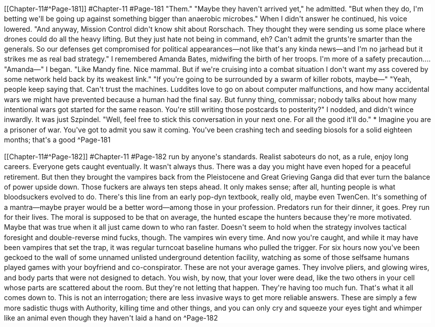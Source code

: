 [[Chapter-11#^Page-181]] #Chapter-11 #Page-181
"Them."
"Maybe they haven't arrived yet," he admitted. "But when they do, I'm betting we'll be going up
against something bigger than anaerobic microbes." When I didn't answer he continued, his voice
lowered. "And anyway, Mission Control didn't know shit about Rorschach. They thought they were
sending us some place where drones could do all the heavy lifting. But they just hate not being in
command, eh? Can't admit the grunts're smarter than the generals. So our defenses get compromised
for political appearances—not like that's any kinda news—and I'm no jarhead but it strikes me as real
bad strategy."
I remembered Amanda Bates, midwifing the birth of her troops. I'm more of a safety precaution....
"Amanda—" I began.
"Like Mandy fine. Nice mammal. But if we're cruising into a combat situation I don't want my ass
covered by some network held back by its weakest link."
"If you're going to be surrounded by a swarm of killer robots, maybe—"
"Yeah, people keep saying that. Can't trust the machines. Luddites love to go on about computer
malfunctions, and how many accidental wars we might have prevented because a human had the final
say. But funny thing, commissar; nobody talks about how many intentional wars got started for the
same reason. You're still writing those postcards to posterity?"
I nodded, and didn't wince inwardly. It was just Szpindel.
"Well, feel free to stick this conversation in your next one. For all the good it'll do."
*
Imagine you are a prisoner of war.
You've got to admit you saw it coming. You've been crashing tech and seeding biosols for a solid
eighteen months; that's a good ^Page-181

[[Chapter-11#^Page-182]] #Chapter-11 #Page-182
run by anyone's standards. Realist saboteurs do not, as a rule, enjoy
long careers. Everyone gets caught eventually.
It wasn't always thus. There was a day you might have even hoped for a peaceful retirement. But then
they brought the vampires back from the Pleistocene and Great Grieving Ganga did that ever turn the
balance of power upside down. Those fuckers are always ten steps ahead. It only makes sense; after
all, hunting people is what bloodsuckers evolved to do.
There's this line from an early pop-dyn textbook, really old, maybe even TwenCen. It's something of a
mantra—maybe prayer would be a better word—among those in your profession. Predators run for
their dinner, it goes. Prey run for their lives. The moral is supposed to be that on average, the hunted
escape the hunters because they're more motivated.
Maybe that was true when it all just came down to who ran faster. Doesn't seem to hold when the
strategy involves tactical foresight and double-reverse mind fucks, though. The vampires win every
time.
And now you're caught, and while it may have been vampires that set the trap, it was regular turncoat
baseline humans who pulled the trigger. For six hours now you've been geckoed to the wall of some
unnamed unlisted underground detention facility, watching as some of those selfsame humans played
games with your boyfriend and co-conspirator. These are not your average games. They involve pliers,
and glowing wires, and body parts that were not designed to detach. You wish, by now, that your lover
were dead, like the two others in your cell whose parts are scattered about the room. But they're not
letting that happen. They're having too much fun.
That's what it all comes down to. This is not an interrogation; there are less invasive ways to get more
reliable answers. These are simply a few more sadistic thugs with Authority, killing time and other
things, and you can only cry and squeeze your eyes tight and whimper like an animal even though they
haven't laid a hand on ^Page-182
